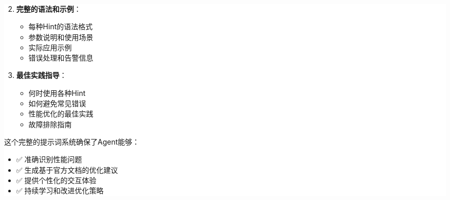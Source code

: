 2. **完整的语法和示例**：
   - 每种Hint的语法格式
   - 参数说明和使用场景
   - 实际应用示例
   - 错误处理和告警信息

3. **最佳实践指导**：
   - 何时使用各种Hint
   - 如何避免常见错误
   - 性能优化的最佳实践
   - 故障排除指南

这个完整的提示词系统确保了Agent能够：
- ✅ 准确识别性能问题
- ✅ 生成基于官方文档的优化建议
- ✅ 提供个性化的交互体验
- ✅ 持续学习和改进优化策略 